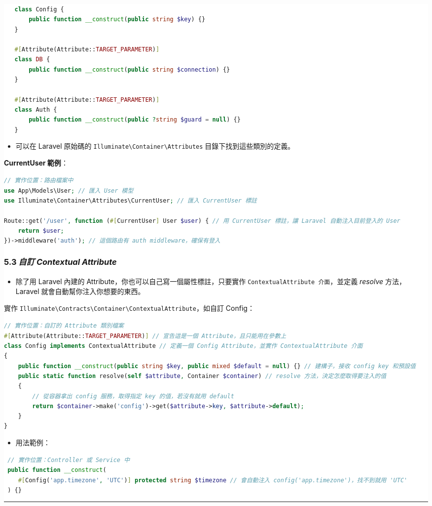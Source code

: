  ```php
    class Config {
        public function __construct(public string $key) {}
    }

    #[Attribute(Attribute::TARGET_PARAMETER)]
    class DB {
        public function __construct(public string $connection) {}
    }

    #[Attribute(Attribute::TARGET_PARAMETER)]
    class Auth {
        public function __construct(public ?string $guard = null) {}
    }
```
- 可以在 Laravel 原始碼的 `Illuminate\Container\Attributes` 目錄下找到這些類別的定義。 

**CurrentUser 範例**：

```php
// 實作位置：路由檔案中
use App\Models\User; // 匯入 User 模型
use Illuminate\Container\Attributes\CurrentUser; // 匯入 CurrentUser 標註

Route::get('/user', function (#[CurrentUser] User $user) { // 用 CurrentUser 標註，讓 Laravel 自動注入目前登入的 User
    return $user;
})->middleware('auth'); // 這個路由有 auth middleware，確保有登入
```

### 5.3 *自訂 Contextual Attribute*

- 除了用 Laravel 內建的 Attribute，你也可以自己寫一個屬性標註，只要實作 `ContextualAttribute 介面`，並定義 *resolve* 方法，Laravel 就會自動幫你注入你想要的東西。

實作 `Illuminate\Contracts\Container\ContextualAttribute`，如自訂 Config：

```php
// 實作位置：自訂的 Attribute 類別檔案
#[Attribute(Attribute::TARGET_PARAMETER)] // 宣告這是一個 Attribute，且只能用在參數上
class Config implements ContextualAttribute // 定義一個 Config Attribute，並實作 ContextualAttribute 介面
{
    public function __construct(public string $key, public mixed $default = null) {} // 建構子，接收 config key 和預設值
    public static function resolve(self $attribute, Container $container) // resolve 方法，決定怎麼取得要注入的值
    {
        // 從容器拿出 config 服務，取得指定 key 的值，若沒有就用 default
        return $container->make('config')->get($attribute->key, $attribute->default);
    }
}
```

- 用法範例：
 ```php
  // 實作位置：Controller 或 Service 中
  public function __construct(
     #[Config('app.timezone', 'UTC')] protected string $timezone // 會自動注入 config('app.timezone')，找不到就用 'UTC'
  ) {}
```

---